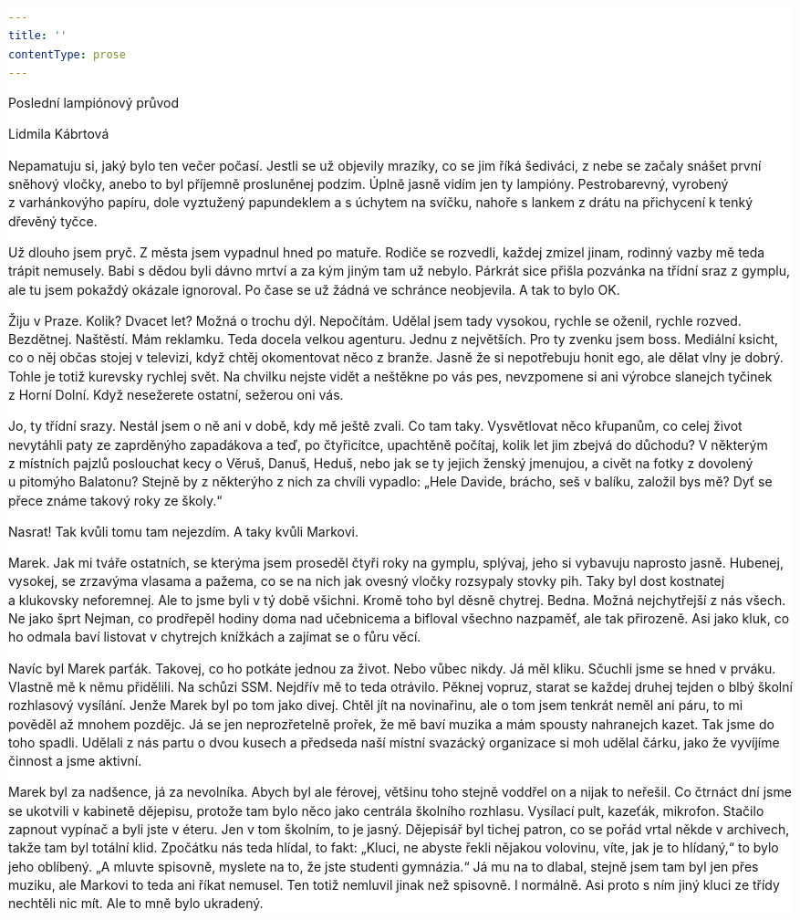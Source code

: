 ```yaml
---
title: ''
contentType: prose
---
```


<section>

Poslední lampiónový průvod

Lidmila Kábrtová

Nepamatuju si, jaký bylo ten večer počasí. Jestli se už objevily mrazíky, co se jim říká šediváci, z nebe se začaly snášet první sněhový vločky, anebo to byl příjemně prosluněnej podzim. Úplně jasně vidím jen ty lampióny. Pestrobarevný, vyrobený z varhánkovýho papíru, dole vyztužený papundeklem a s úchytem na svíčku, nahoře s lankem z drátu na přichycení k tenký dřevěný tyčce.

Už dlouho jsem pryč. Z města jsem vypadnul hned po matuře. Rodiče se rozvedli, každej zmizel jinam, rodinný vazby mě teda trápit nemusely. Babi s dědou byli dávno mrtví a za kým jiným tam už nebylo. Párkrát sice přišla pozvánka na třídní sraz z gymplu, ale tu jsem pokaždý okázale ignoroval. Po čase se už žádná ve schránce neobjevila. A tak to bylo OK.

Žiju v Praze. Kolik? Dvacet let? Možná o trochu dýl. Nepočítám. Udělal jsem tady vysokou, rychle se oženil, rychle rozved. Bezdětnej. Naštěstí. Mám reklamku. Teda docela velkou agenturu. Jednu z největších. Pro ty zvenku jsem boss. Mediální ksicht, co o něj občas stojej v televizi, když chtěj okomentovat něco z branže. Jasně že si nepotřebuju honit ego, ale dělat vlny je dobrý. Tohle je totiž kurevsky rychlej svět. Na chvilku nejste vidět a neštěkne po vás pes, nevzpomene si ani výrobce slanejch tyčinek z Horní Dolní. Když nesežerete ostatní, sežerou oni vás.

Jo, ty třídní srazy. Nestál jsem o ně ani v době, kdy mě ještě zvali. Co tam taky. Vysvětlovat něco křupanům, co celej život nevytáhli paty ze zaprděnýho zapadákova a teď, po čtyřicítce, upachtěně počítaj, kolik let jim zbejvá do důchodu? V některým z místních pajzlů poslouchat kecy o Věruš, Danuš, Heduš, nebo jak se ty jejich ženský jmenujou, a civět na fotky z dovolený u pitomýho Balatonu? Stejně by z některýho z nich za chvíli vypadlo: „Hele Davide, brácho, seš v balíku, založil bys mě? Dyť se přece známe takový roky ze školy.“

Nasrat! Tak kvůli tomu tam nejezdím. A taky kvůli Markovi.

Marek. Jak mi tváře ostatních, se kterýma jsem proseděl čtyři roky na gymplu, splývaj, jeho si vybavuju naprosto jasně. Hubenej, vysokej, se zrzavýma vlasama a pažema, co se na nich jak ovesný vločky rozsypaly stovky pih. Taky byl dost kostnatej a klukovsky neforemnej. Ale to jsme byli v tý době všichni. Kromě toho byl děsně chytrej. Bedna. Možná nejchytřejší z nás všech. Ne jako šprt Nejman, co prodřepěl hodiny doma nad učebnicema a bifloval všechno nazpaměť, ale tak přirozeně. Asi jako kluk, co ho odmala baví listovat v chytrejch knížkách a zajímat se o fůru věcí.

Navíc byl Marek parťák. Takovej, co ho potkáte jednou za život. Nebo vůbec nikdy. Já měl kliku. Sčuchli jsme se hned v prváku. Vlastně mě k němu přidělili. Na schůzi SSM. Nejdřív mě to teda otrávilo. Pěknej vopruz, starat se každej druhej tejden o blbý školní rozhlasový vysílání. Jenže Marek byl po tom jako divej. Chtěl jít na novinařinu, ale o tom jsem tenkrát neměl ani páru, to mi pověděl až mnohem pozdějc. Já se jen neprozřetelně prořek, že mě baví muzika a mám spousty nahranejch kazet. Tak jsme do toho spadli. Udělali z nás partu o dvou kusech a předseda naší místní svazácký organizace si moh udělal čárku, jako že vyvíjíme činnost a jsme aktivní.

Marek byl za nadšence, já za nevolníka. Abych byl ale férovej, většinu toho stejně voddřel on a nijak to neřešil. Co čtrnáct dní jsme se ukotvili v kabinetě dějepisu, protože tam bylo něco jako centrála školního rozhlasu. Vysílací pult, kazeťák, mikrofon. Stačilo zapnout vypínač a byli jste v éteru. Jen v tom školním, to je jasný. Dějepisář byl tichej patron, co se pořád vrtal někde v archivech, takže tam byl totální klid. Zpočátku nás teda hlídal, to fakt: „Kluci, ne abyste řekli nějakou volovinu, víte, jak je to hlídaný,“ to bylo jeho oblíbený. „A mluvte spisovně, myslete na to, že jste studenti gymnázia.“ Já mu na to dlabal, stejně jsem tam byl jen přes muziku, ale Markovi to teda ani říkat nemusel. Ten totiž nemluvil jinak než spisovně. I normálně. Asi proto s ním jiný kluci ze třídy nechtěli nic mít. Ale to mně bylo ukradený.
